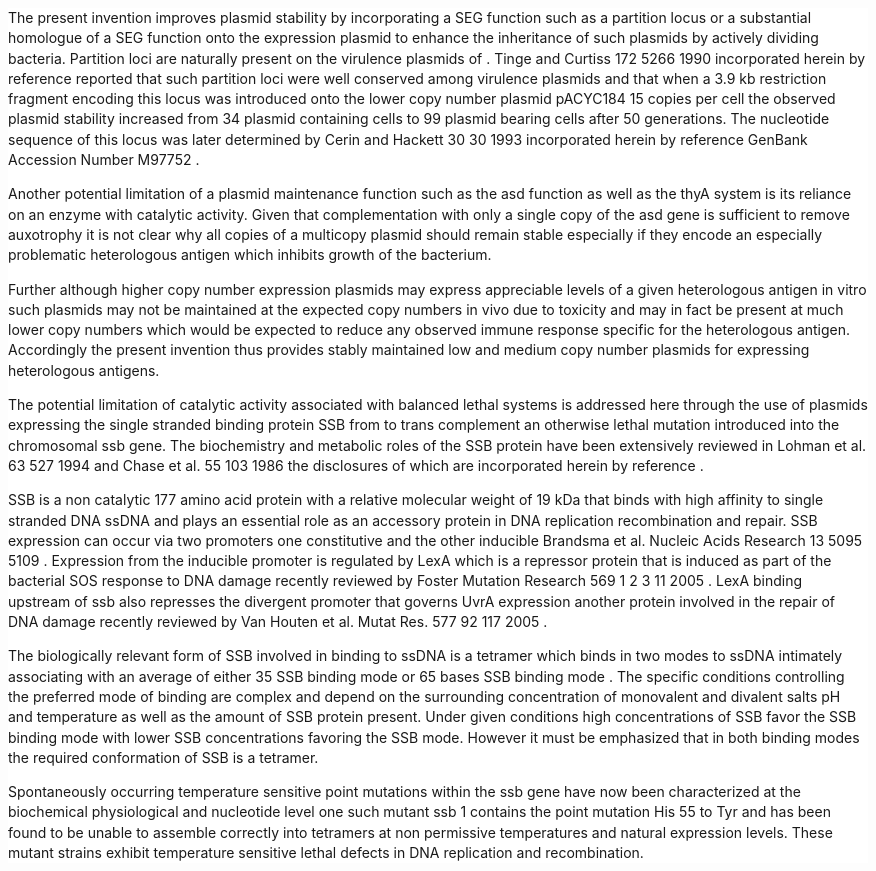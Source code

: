The present invention improves plasmid stability by incorporating a SEG function such as a partition locus or a substantial homologue of a SEG function onto the expression plasmid to enhance the inheritance of such plasmids by actively dividing bacteria. Partition loci are naturally present on the virulence plasmids of . Tinge and Curtiss 172 5266 1990 incorporated herein by reference reported that such partition loci were well conserved among virulence plasmids and that when a 3.9 kb restriction fragment encoding this locus was introduced onto the lower copy number plasmid pACYC184 15 copies per cell the observed plasmid stability increased from 34 plasmid containing cells to 99 plasmid bearing cells after 50 generations. The nucleotide sequence of this locus was later determined by Cerin and Hackett 30 30 1993 incorporated herein by reference GenBank Accession Number M97752 .

Another potential limitation of a plasmid maintenance function such as the asd function as well as the thyA system is its reliance on an enzyme with catalytic activity. Given that complementation with only a single copy of the asd gene is sufficient to remove auxotrophy it is not clear why all copies of a multicopy plasmid should remain stable especially if they encode an especially problematic heterologous antigen which inhibits growth of the bacterium.

Further although higher copy number expression plasmids may express appreciable levels of a given heterologous antigen in vitro such plasmids may not be maintained at the expected copy numbers in vivo due to toxicity and may in fact be present at much lower copy numbers which would be expected to reduce any observed immune response specific for the heterologous antigen. Accordingly the present invention thus provides stably maintained low and medium copy number plasmids for expressing heterologous antigens.

The potential limitation of catalytic activity associated with balanced lethal systems is addressed here through the use of plasmids expressing the single stranded binding protein SSB from to trans complement an otherwise lethal mutation introduced into the chromosomal ssb gene. The biochemistry and metabolic roles of the SSB protein have been extensively reviewed in Lohman et al. 63 527 1994 and Chase et al. 55 103 1986 the disclosures of which are incorporated herein by reference .

SSB is a non catalytic 177 amino acid protein with a relative molecular weight of 19 kDa that binds with high affinity to single stranded DNA ssDNA and plays an essential role as an accessory protein in DNA replication recombination and repair. SSB expression can occur via two promoters one constitutive and the other inducible Brandsma et al. Nucleic Acids Research 13 5095 5109 . Expression from the inducible promoter is regulated by LexA which is a repressor protein that is induced as part of the bacterial SOS response to DNA damage recently reviewed by Foster Mutation Research 569 1 2 3 11 2005 . LexA binding upstream of ssb also represses the divergent promoter that governs UvrA expression another protein involved in the repair of DNA damage recently reviewed by Van Houten et al. Mutat Res. 577 92 117 2005 .

The biologically relevant form of SSB involved in binding to ssDNA is a tetramer which binds in two modes to ssDNA intimately associating with an average of either 35 SSB binding mode or 65 bases SSB binding mode . The specific conditions controlling the preferred mode of binding are complex and depend on the surrounding concentration of monovalent and divalent salts pH and temperature as well as the amount of SSB protein present. Under given conditions high concentrations of SSB favor the SSB binding mode with lower SSB concentrations favoring the SSB mode. However it must be emphasized that in both binding modes the required conformation of SSB is a tetramer.

Spontaneously occurring temperature sensitive point mutations within the ssb gene have now been characterized at the biochemical physiological and nucleotide level one such mutant ssb 1 contains the point mutation His 55 to Tyr and has been found to be unable to assemble correctly into tetramers at non permissive temperatures and natural expression levels. These mutant strains exhibit temperature sensitive lethal defects in DNA replication and recombination.
